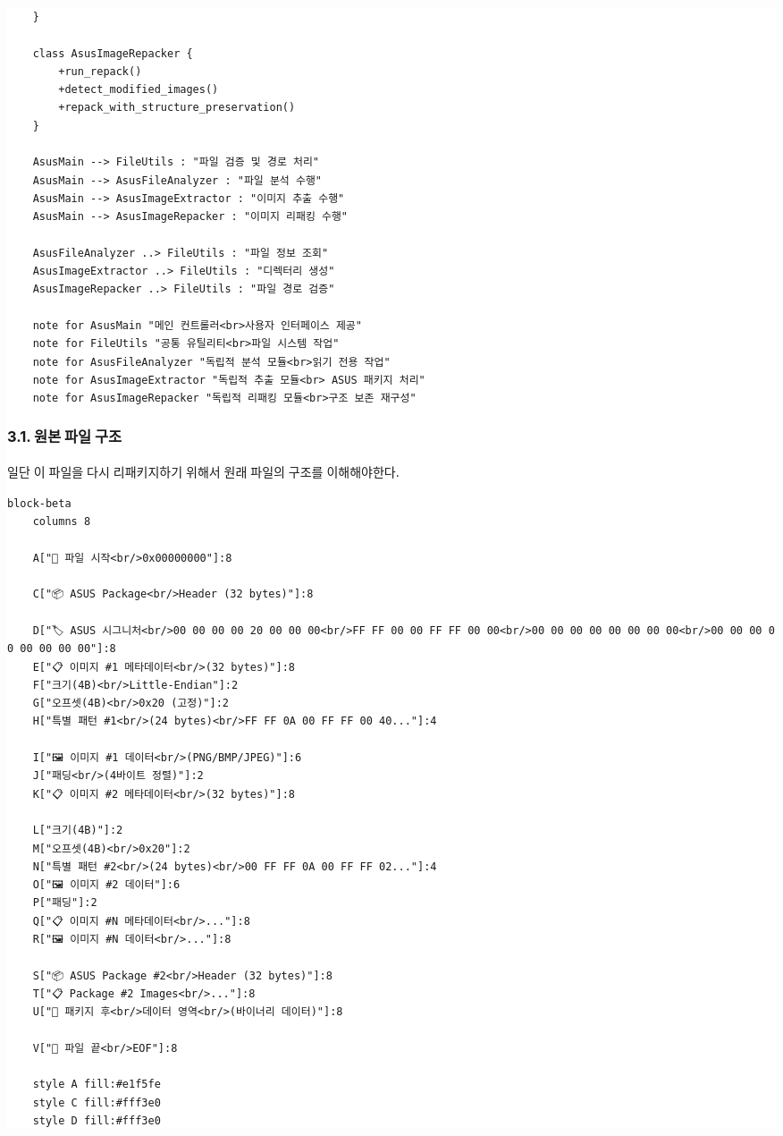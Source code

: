 ```mermaid
    }
    
    class AsusImageRepacker {
        +run_repack()
        +detect_modified_images()
        +repack_with_structure_preservation()
    }
    
    AsusMain --> FileUtils : "파일 검증 및 경로 처리"
    AsusMain --> AsusFileAnalyzer : "파일 분석 수행"
    AsusMain --> AsusImageExtractor : "이미지 추출 수행"
    AsusMain --> AsusImageRepacker : "이미지 리패킹 수행"
    
    AsusFileAnalyzer ..> FileUtils : "파일 정보 조회"
    AsusImageExtractor ..> FileUtils : "디렉터리 생성"
    AsusImageRepacker ..> FileUtils : "파일 경로 검증"
    
    note for AsusMain "메인 컨트롤러<br>사용자 인터페이스 제공"
    note for FileUtils "공통 유틸리티<br>파일 시스템 작업"
    note for AsusFileAnalyzer "독립적 분석 모듈<br>읽기 전용 작업"
    note for AsusImageExtractor "독립적 추출 모듈<br> ASUS 패키지 처리"
    note for AsusImageRepacker "독립적 리패킹 모듈<br>구조 보존 재구성"
```

### 3.1. 원본 파일 구조
일단 이 파일을 다시 리패키지하기 위해서 원래 파일의 구조를 이해해야한다.

```mermaid
block-beta
    columns 8
    
    A["📁 파일 시작<br/>0x00000000"]:8
    
    C["📦 ASUS Package<br/>Header (32 bytes)"]:8
    
    D["🏷️ ASUS 시그니처<br/>00 00 00 00 20 00 00 00<br/>FF FF 00 00 FF FF 00 00<br/>00 00 00 00 00 00 00 00<br/>00 00 00 00 00 00 00 00"]:8
    E["📋 이미지 #1 메타데이터<br/>(32 bytes)"]:8
    F["크기(4B)<br/>Little-Endian"]:2
    G["오프셋(4B)<br/>0x20 (고정)"]:2
    H["특별 패턴 #1<br/>(24 bytes)<br/>FF FF 0A 00 FF FF 00 40..."]:4

    I["🖼️ 이미지 #1 데이터<br/>(PNG/BMP/JPEG)"]:6
    J["패딩<br/>(4바이트 정렬)"]:2
    K["📋 이미지 #2 메타데이터<br/>(32 bytes)"]:8
    
    L["크기(4B)"]:2
    M["오프셋(4B)<br/>0x20"]:2
    N["특별 패턴 #2<br/>(24 bytes)<br/>00 FF FF 0A 00 FF FF 02..."]:4
    O["🖼️ 이미지 #2 데이터"]:6
    P["패딩"]:2
    Q["📋 이미지 #N 메타데이터<br/>..."]:8
    R["🖼️ 이미지 #N 데이터<br/>..."]:8
    
    S["📦 ASUS Package #2<br/>Header (32 bytes)"]:8
    T["📋 Package #2 Images<br/>..."]:8
    U["🔧 패키지 후<br/>데이터 영역<br/>(바이너리 데이터)"]:8
    
    V["📁 파일 끝<br/>EOF"]:8
    
    style A fill:#e1f5fe
    style C fill:#fff3e0
    style D fill:#fff3e0
```

[^1]: 만약 이게 정답이었다면, 코드를 짤 생각도 없이, 인터넷에 방법이 공유되고도 남았을 것이라 생각한다.
[^header]: ![header](/img/250724/header.png)
[^fileinfo]: 파일을 HxD로 보았을 때, 파일의 맨 앞에 해당 파일에 대한 확장자 정보들을 포함한 메타데이터를 담는다.